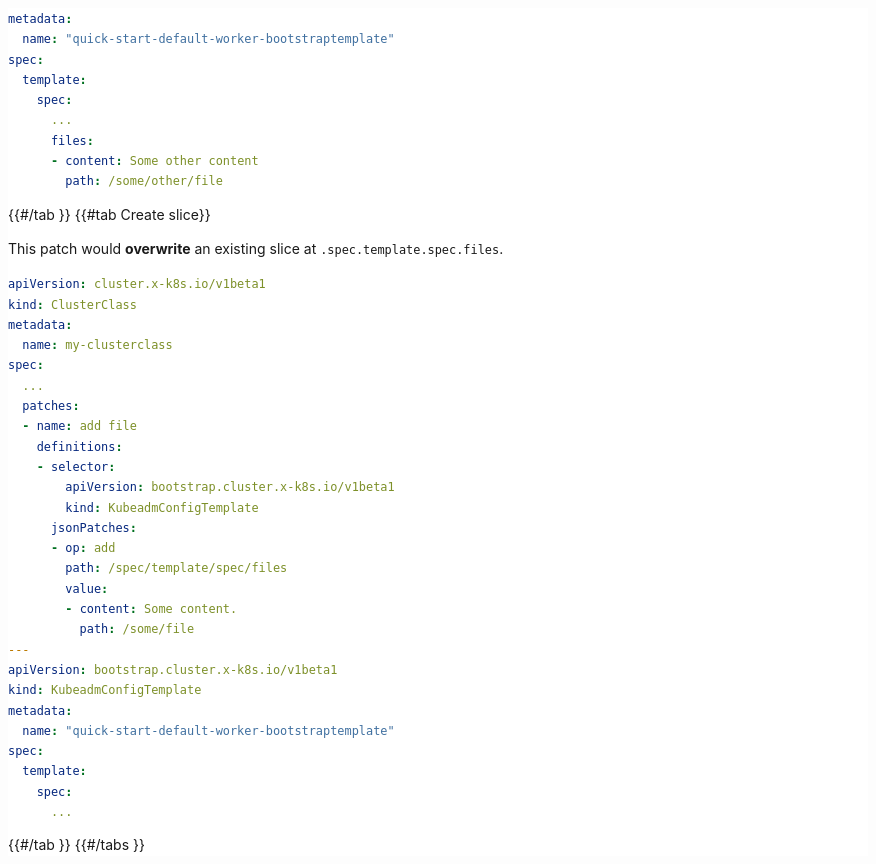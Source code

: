 ```yaml
metadata:
  name: "quick-start-default-worker-bootstraptemplate"
spec:
  template:
    spec:
      ...
      files:
      - content: Some other content
        path: /some/other/file
```

{{#/tab }}
{{#tab Create slice}}

This patch would **overwrite** an existing slice at `.spec.template.spec.files`.

```yaml
apiVersion: cluster.x-k8s.io/v1beta1
kind: ClusterClass
metadata:
  name: my-clusterclass
spec:
  ...
  patches:
  - name: add file
    definitions:
    - selector:
        apiVersion: bootstrap.cluster.x-k8s.io/v1beta1
        kind: KubeadmConfigTemplate
      jsonPatches:
      - op: add
        path: /spec/template/spec/files
        value:
        - content: Some content.
          path: /some/file
---
apiVersion: bootstrap.cluster.x-k8s.io/v1beta1
kind: KubeadmConfigTemplate
metadata:
  name: "quick-start-default-worker-bootstraptemplate"
spec:
  template:
    spec:
      ...
```

{{#/tab }}
{{#/tabs }}


[Changing a ClusterClass]: ./change-clusterclass.md
[clusterctl alpha topology plan]: ../../../clusterctl/commands/alpha-topology-plan.md
[RFC6902]: https://datatracker.ietf.org/doc/html/rfc6902#appendix-A.12
